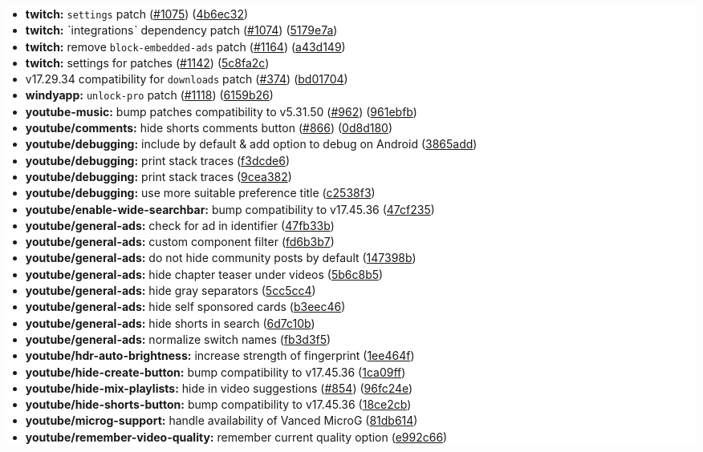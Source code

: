 * **twitch:** `settings` patch ([#1075](https://github.com/TheNoFace/revanced-patches/issues/1075)) ([4b6ec32](https://github.com/TheNoFace/revanced-patches/commit/4b6ec32d41229b6a596c576988080bffb7ab9022))
* **twitch:** ˋintegrationsˋ  dependency patch ([#1074](https://github.com/TheNoFace/revanced-patches/issues/1074)) ([5179e7a](https://github.com/TheNoFace/revanced-patches/commit/5179e7a0f8716257064f5cc7985295f0e6bc55d2))
* **twitch:** remove `block-embedded-ads` patch ([#1164](https://github.com/TheNoFace/revanced-patches/issues/1164)) ([a43d149](https://github.com/TheNoFace/revanced-patches/commit/a43d149660cc88e0f3249c2866d48a4902c8b6c5))
* **twitch:** settings for patches ([#1142](https://github.com/TheNoFace/revanced-patches/issues/1142)) ([5c8fa2c](https://github.com/TheNoFace/revanced-patches/commit/5c8fa2c2bf8c9bbfbfa1d4afaddfd165c30bda91))
* v17.29.34 compatibility for `downloads` patch ([#374](https://github.com/TheNoFace/revanced-patches/issues/374)) ([bd01704](https://github.com/TheNoFace/revanced-patches/commit/bd017045eb8c05de396828e3e5976c099dae33ff))
* **windyapp:** `unlock-pro` patch ([#1118](https://github.com/TheNoFace/revanced-patches/issues/1118)) ([6159b26](https://github.com/TheNoFace/revanced-patches/commit/6159b2661483d74eb9ca7202646081a0904378a6))
* **youtube-music:** bump patches compatibility to v5.31.50 ([#962](https://github.com/TheNoFace/revanced-patches/issues/962)) ([961ebfb](https://github.com/TheNoFace/revanced-patches/commit/961ebfbd8f305bdf3275f283e9ecbe23d2b25c56))
* **youtube/comments:** hide shorts comments button ([#866](https://github.com/TheNoFace/revanced-patches/issues/866)) ([0d8d180](https://github.com/TheNoFace/revanced-patches/commit/0d8d180fbf52866542687def3bfbf74c2f66525a))
* **youtube/debugging:** include by default & add option to debug on Android ([3865add](https://github.com/TheNoFace/revanced-patches/commit/3865add7995dc039a239ed02ab802152c7b9430f))
* **youtube/debugging:** print stack traces ([f3dcde6](https://github.com/TheNoFace/revanced-patches/commit/f3dcde6842de08c7452b73e1daf602fdfa87b511))
* **youtube/debugging:** print stack traces ([9cea382](https://github.com/TheNoFace/revanced-patches/commit/9cea382750456434d0547351ee7d4013eac9de9c))
* **youtube/debugging:** use more suitable preference title ([c2538f3](https://github.com/TheNoFace/revanced-patches/commit/c2538f3ff94c8054e548bebf37335fc130d615aa))
* **youtube/enable-wide-searchbar:** bump compatibility to v17.45.36 ([47cf235](https://github.com/TheNoFace/revanced-patches/commit/47cf235abc59d13db4130fdb77c0bdcf63498cc2))
* **youtube/general-ads:** check for ad in identifier ([47fb33b](https://github.com/TheNoFace/revanced-patches/commit/47fb33b5708084b89ea0712300aaee952dfa9243))
* **youtube/general-ads:** custom component filter ([fd6b3b7](https://github.com/TheNoFace/revanced-patches/commit/fd6b3b77c5bdd66da72e1c3fb81b301ffe57216f))
* **youtube/general-ads:** do not hide community posts by default ([147398b](https://github.com/TheNoFace/revanced-patches/commit/147398ba504b9efde02536e904f7c7b43beaa52b))
* **youtube/general-ads:** hide chapter teaser under videos ([5b6c8b5](https://github.com/TheNoFace/revanced-patches/commit/5b6c8b58e93d6dcfe2d46d039a785c259557cbfd))
* **youtube/general-ads:** hide gray separators ([5cc5cc4](https://github.com/TheNoFace/revanced-patches/commit/5cc5cc4ec986e3d956f9733388a8b3bcca30e8b3))
* **youtube/general-ads:** hide self sponsored cards ([b3eec46](https://github.com/TheNoFace/revanced-patches/commit/b3eec46ee48872ba9b3ce3c7f46276622a865f3f))
* **youtube/general-ads:** hide shorts in search ([6d7c10b](https://github.com/TheNoFace/revanced-patches/commit/6d7c10b41309720786def04a051b801cc26f9feb))
* **youtube/general-ads:** normalize switch names ([fb3d3f5](https://github.com/TheNoFace/revanced-patches/commit/fb3d3f5cb228066990b9eb2b921c273b7def5b6b))
* **youtube/hdr-auto-brightness:** increase strength of fingerprint ([1ee464f](https://github.com/TheNoFace/revanced-patches/commit/1ee464fddb6cdc470b8dc8102d7c092a8a515808))
* **youtube/hide-create-button:** bump compatibility to v17.45.36 ([1ca09ff](https://github.com/TheNoFace/revanced-patches/commit/1ca09ff63e9049b6636ed74bed7736d5a6947378))
* **youtube/hide-mix-playlists:** hide in video suggestions ([#854](https://github.com/TheNoFace/revanced-patches/issues/854)) ([96fc24e](https://github.com/TheNoFace/revanced-patches/commit/96fc24e35201e618b1c82755b2c29acad5756f86))
* **youtube/hide-shorts-button:** bump compatibility to v17.45.36 ([18ce2cb](https://github.com/TheNoFace/revanced-patches/commit/18ce2cb08adffd098be033c3d6ed16f73b959f2a))
* **youtube/microg-support:** handle availability of Vanced MicroG ([81db614](https://github.com/TheNoFace/revanced-patches/commit/81db6145ebe4dcdb6289807f27a0cd186c881712))
* **youtube/remember-video-quality:** remember current quality option ([e992c66](https://github.com/TheNoFace/revanced-patches/commit/e992c667cfea56c5c8cc0a9907ed3abcc56638df))